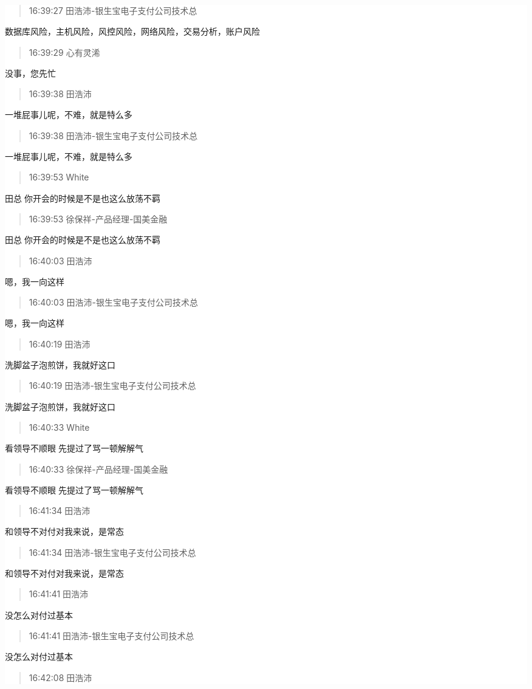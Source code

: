 > 16:39:27  田浩沛-银生宝电子支付公司技术总  
   
数据库风险，主机风险，风控风险，网络风险，交易分析，账户风险  
   
> 16:39:29  心有灵浠  
   
没事，您先忙  
   
> 16:39:38  田浩沛  
   
一堆屁事儿呢，不难，就是特么多  
   
> 16:39:38  田浩沛-银生宝电子支付公司技术总  
   
一堆屁事儿呢，不难，就是特么多  
   
> 16:39:53  White  
   
田总  你开会的时候是不是也这么放荡不羁  
   
> 16:39:53  徐保祥-产品经理-国美金融  
   
田总  你开会的时候是不是也这么放荡不羁  
   
> 16:40:03  田浩沛  
   
嗯，我一向这样  
   
> 16:40:03  田浩沛-银生宝电子支付公司技术总  
   
嗯，我一向这样  
   
> 16:40:19  田浩沛  
   
洗脚盆子泡煎饼，我就好这口  
   
> 16:40:19  田浩沛-银生宝电子支付公司技术总  
   
洗脚盆子泡煎饼，我就好这口  
   
> 16:40:33  White  
   
看领导不顺眼  先提过了骂一顿解解气  
   
> 16:40:33  徐保祥-产品经理-国美金融  
   
看领导不顺眼  先提过了骂一顿解解气  
   
> 16:41:34  田浩沛  
   
和领导不对付对我来说，是常态  
   
> 16:41:34  田浩沛-银生宝电子支付公司技术总  
   
和领导不对付对我来说，是常态  
   
> 16:41:41  田浩沛  
   
没怎么对付过基本  
   
> 16:41:41  田浩沛-银生宝电子支付公司技术总  
   
没怎么对付过基本  
   
> 16:42:08  田浩沛  
   